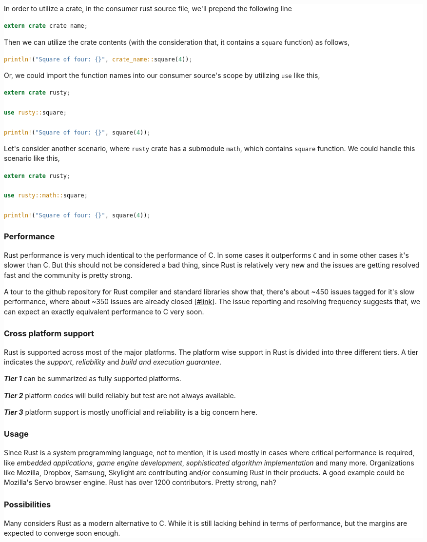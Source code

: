 In order to utilize a crate, in the consumer rust source file, we'll prepend the following line
```rust
extern crate crate_name;
```
Then we can utilize the crate contents (with the consideration that, it contains a `square` function) as follows,
```rust
println!("Square of four: {}", crate_name::square(4));
```
Or, we could import the function names into our consumer source's scope by utilizing `use` like this,
```rust
extern crate rusty;

use rusty::square;

println!("Square of four: {}", square(4));
```
Let's consider another scenario, where `rusty` crate has a submodule `math`, which contains `square` function. We could handle this scenario like this,
```rust
extern crate rusty;

use rusty::math::square;

println!("Square of four: {}", square(4));
```

### Performance
Rust performance is very much identical to the performance of C. In some cases it outperforms `C` and in some other cases it's slower than C. But this should not be considered a bad thing, since Rust is relatively very new and the issues are getting resolved fast and the community is pretty strong.

A tour to the github repository for Rust compiler and standard libraries show that, there's about ~450 issues tagged for it's slow performance, where about ~350 issues are already closed [[#link](https://github.com/rust-lang/rust/labels/I-slow)]. The issue reporting and resolving frequency suggests that, we can expect an exactly equivalent performance to C very soon.

### Cross platform support

Rust is supported across most of the major platforms. The platform wise support in Rust is divided into three different tiers. A tier indicates the *support*, *reliability* and *build and execution guarantee*.

***Tier 1*** can be summarized as fully supported platforms.

***Tier 2*** platform codes will build reliably but test are not always available.

***Tier 3*** platform support is mostly unofficial and reliability is a big concern here.

### Usage

Since Rust is a system programming language, not to mention, it is used mostly in cases where critical performance is required, like *embedded applications*, *game engine development*, *sophisticated algorithm implementation* and many more.
Organizations like Mozilla, Dropbox, Samsung, Skylight are contributing and/or consuming Rust in their products. A good example could be Mozilla's Servo browser engine. Rust has over 1200 contributors. Pretty strong, nah?

### Possibilities

Many considers Rust as a modern alternative to C. While it is still lacking behind in terms of performance, but the margins are expected to converge soon enough.

